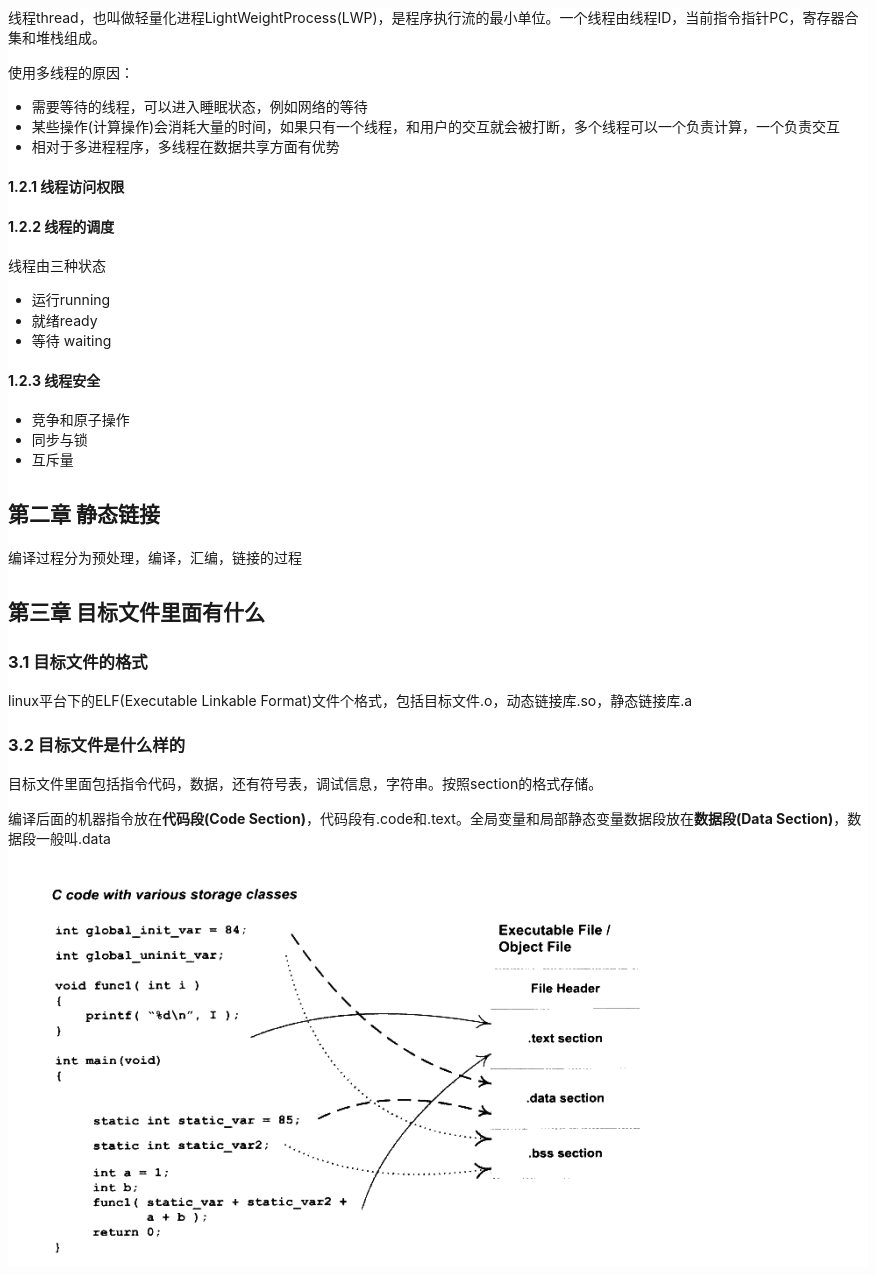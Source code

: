 线程thread，也叫做轻量化进程LightWeightProcess(LWP)，是程序执行流的最小单位。一个线程由线程ID，当前指令指针PC，寄存器合集和堆栈组成。

使用多线程的原因：

- 需要等待的线程，可以进入睡眠状态，例如网络的等待
- 某些操作(计算操作)会消耗大量的时间，如果只有一个线程，和用户的交互就会被打断，多个线程可以一个负责计算，一个负责交互
- 相对于多进程程序，多线程在数据共享方面有优势

#### 1.2.1 线程访问权限

#### 1.2.2 线程的调度

线程由三种状态

- 运行running
- 就绪ready
- 等待 waiting

#### 1.2.3 线程安全

- 竞争和原子操作
- 同步与锁
- 互斥量

## 第二章 静态链接

编译过程分为预处理，编译，汇编，链接的过程

## 第三章 目标文件里面有什么

### 3.1 目标文件的格式

linux平台下的ELF(Executable Linkable Format)文件个格式，包括目标文件.o，动态链接库.so，静态链接库.a

### 3.2 目标文件是什么样的

目标文件里面包括指令代码，数据，还有符号表，调试信息，字符串。按照section的格式存储。

编译后面的机器指令放在**代码段(Code Section)**，代码段有.code和.text。全局变量和局部静态变量数据段放在**数据段(Data Section)**，数据段一般叫.data

![image-20230108200539035](../assets/image-20230108200539035.png)
